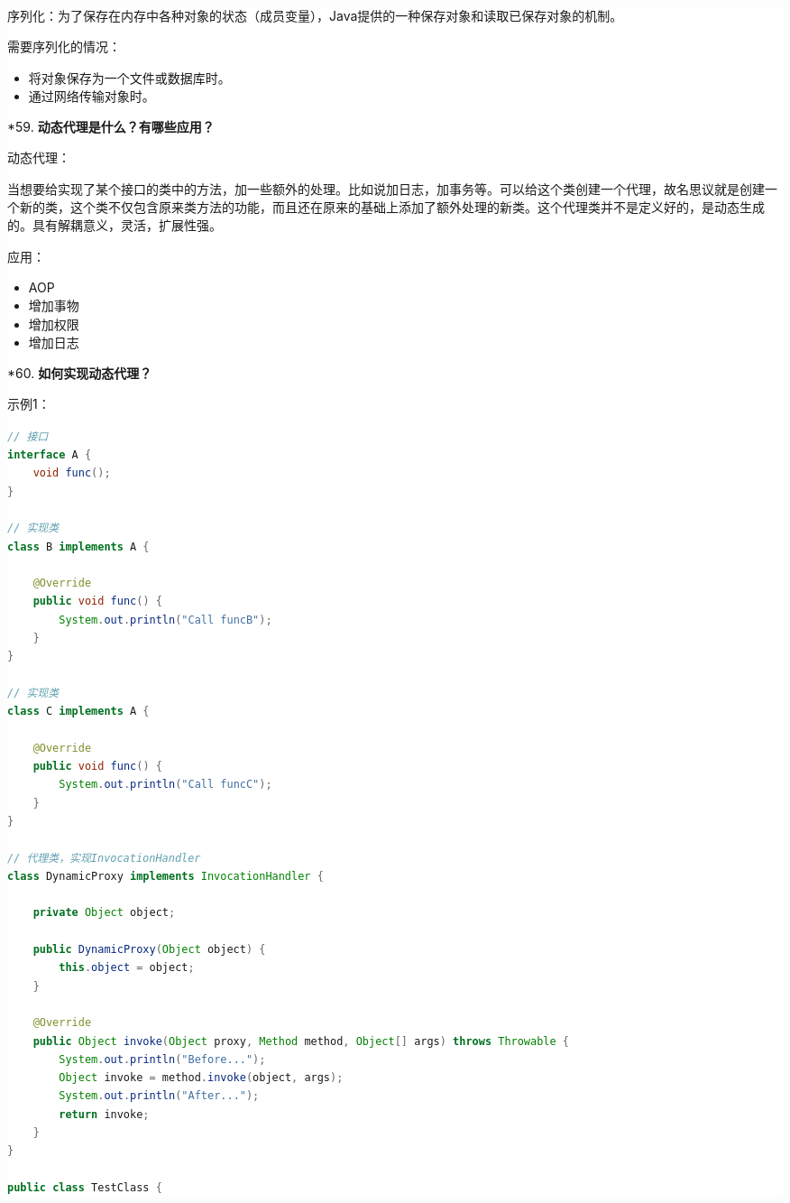 序列化：为了保存在内存中各种对象的状态（成员变量），Java提供的一种保存对象和读取已保存对象的机制。

需要序列化的情况：

- 将对象保存为一个文件或数据库时。
- 通过网络传输对象时。

*59. **动态代理是什么？有哪些应用？**

动态代理：

当想要给实现了某个接口的类中的方法，加一些额外的处理。比如说加日志，加事务等。可以给这个类创建一个代理，故名思议就是创建一个新的类，这个类不仅包含原来类方法的功能，而且还在原来的基础上添加了额外处理的新类。这个代理类并不是定义好的，是动态生成的。具有解耦意义，灵活，扩展性强。

应用：

- AOP
- 增加事物
- 增加权限
- 增加日志

*60. **如何实现动态代理？**

示例1：

```java
// 接口
interface A {
    void func();
}

// 实现类
class B implements A {

    @Override
    public void func() {
        System.out.println("Call funcB");
    }
}

// 实现类
class C implements A {

    @Override
    public void func() {
        System.out.println("Call funcC");
    }
}

// 代理类，实现InvocationHandler
class DynamicProxy implements InvocationHandler {

    private Object object;

    public DynamicProxy(Object object) {
        this.object = object;
    }

    @Override
    public Object invoke(Object proxy, Method method, Object[] args) throws Throwable {
        System.out.println("Before...");
        Object invoke = method.invoke(object, args);
        System.out.println("After...");
        return invoke;
    }
}

public class TestClass {
```